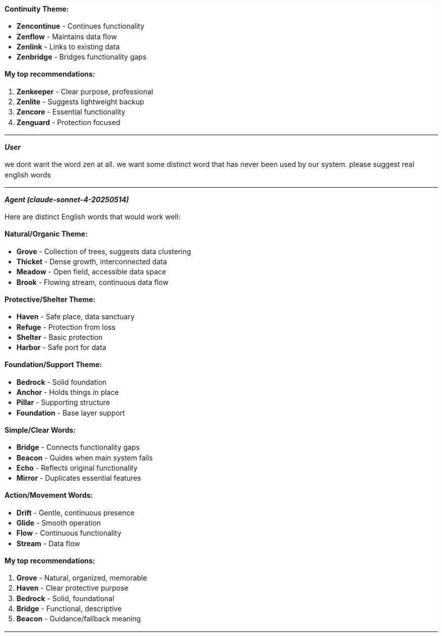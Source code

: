 **Continuity Theme:**
- **Zencontinue** - Continues functionality
- **Zenflow** - Maintains data flow
- **Zenlink** - Links to existing data
- **Zenbridge** - Bridges functionality gaps

**My top recommendations:**
1. **Zenkeeper** - Clear purpose, professional
2. **Zenlite** - Suggests lightweight backup
3. **Zencore** - Essential functionality
4. **Zenguard** - Protection focused

---

_**User**_

we dont want the word zen at all. we want some distinct word that has never been used by our system. please suggest real english words 

---

_**Agent (claude-sonnet-4-20250514)**_

Here are distinct English words that would work well:

**Natural/Organic Theme:**
- **Grove** - Collection of trees, suggests data clustering
- **Thicket** - Dense growth, interconnected data
- **Meadow** - Open field, accessible data space
- **Brook** - Flowing stream, continuous data flow

**Protective/Shelter Theme:**
- **Haven** - Safe place, data sanctuary
- **Refuge** - Protection from loss
- **Shelter** - Basic protection
- **Harbor** - Safe port for data

**Foundation/Support Theme:**
- **Bedrock** - Solid foundation
- **Anchor** - Holds things in place
- **Pillar** - Supporting structure
- **Foundation** - Base layer support

**Simple/Clear Words:**
- **Bridge** - Connects functionality gaps
- **Beacon** - Guides when main system fails
- **Echo** - Reflects original functionality
- **Mirror** - Duplicates essential features

**Action/Movement Words:**
- **Drift** - Gentle, continuous presence
- **Glide** - Smooth operation
- **Flow** - Continuous functionality
- **Stream** - Data flow

**My top recommendations:**
1. **Grove** - Natural, organized, memorable
2. **Haven** - Clear protective purpose
3. **Bedrock** - Solid, foundational
4. **Bridge** - Functional, descriptive
5. **Beacon** - Guidance/fallback meaning

---